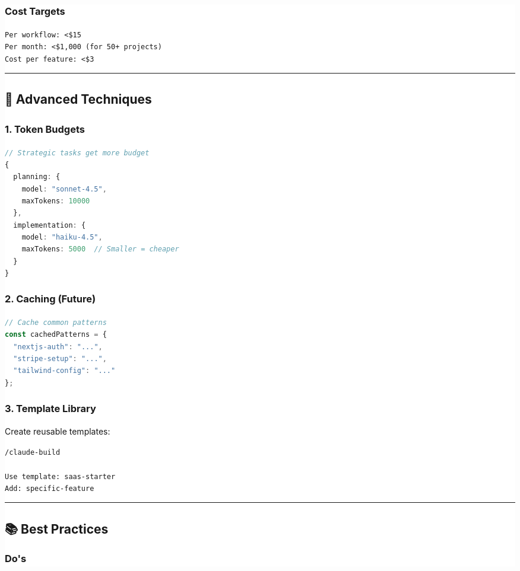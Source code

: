 ### Cost Targets
```
Per workflow: <$15
Per month: <$1,000 (for 50+ projects)
Cost per feature: <$3
```

---

## 🔧 Advanced Techniques

### 1. Token Budgets
```typescript
// Strategic tasks get more budget
{
  planning: {
    model: "sonnet-4.5",
    maxTokens: 10000
  },
  implementation: {
    model: "haiku-4.5",
    maxTokens: 5000  // Smaller = cheaper
  }
}
```

### 2. Caching (Future)
```typescript
// Cache common patterns
const cachedPatterns = {
  "nextjs-auth": "...",
  "stripe-setup": "...",
  "tailwind-config": "..."
};
```

### 3. Template Library

Create reusable templates:
```
/claude-build

Use template: saas-starter
Add: specific-feature
```

---

## 📚 Best Practices

### Do's
